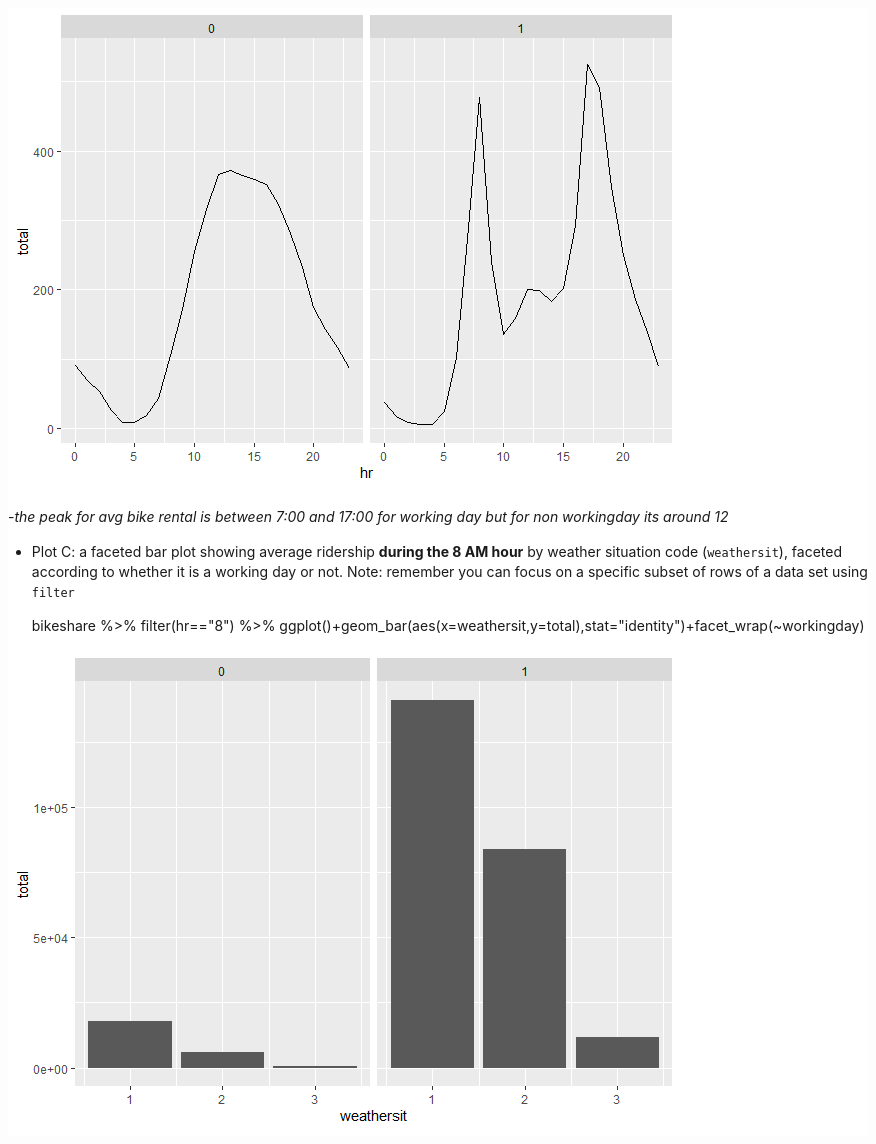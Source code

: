 ![](HW1_DATAMINING_ANUKAREVI_files/figure-markdown_strict/unnamed-chunk-8-1.png)

-*the peak for avg bike rental is between 7:00 and 17:00 for working day
but for non workingday its around 12*

-   Plot C: a faceted bar plot showing average ridership **during the 8
    AM hour** by weather situation code (`weathersit`), faceted
    according to whether it is a working day or not. Note: remember you
    can focus on a specific subset of rows of a data set using `filter`



    bikeshare %>%
      filter(hr=="8") %>% ggplot()+geom_bar(aes(x=weathersit,y=total),stat="identity")+facet_wrap(~workingday)

![](HW1_DATAMINING_ANUKAREVI_files/figure-markdown_strict/unnamed-chunk-9-1.png)
